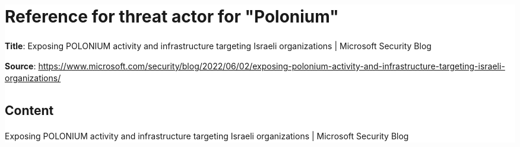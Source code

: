 # Reference for threat actor for "Polonium"

**Title**: Exposing POLONIUM activity and infrastructure targeting Israeli organizations | Microsoft Security Blog

**Source**: https://www.microsoft.com/security/blog/2022/06/02/exposing-polonium-activity-and-infrastructure-targeting-israeli-organizations/

## Content

























Exposing POLONIUM activity and infrastructure targeting Israeli organizations | Microsoft Security Blog












































